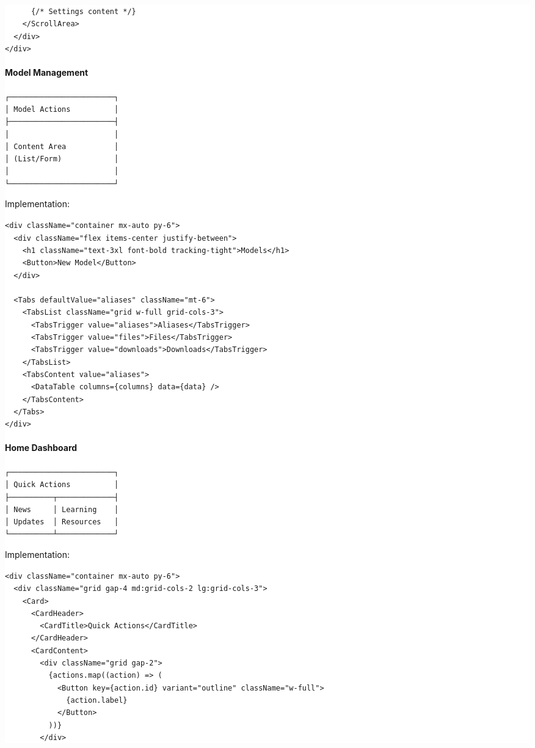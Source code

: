 ```tsx
      {/* Settings content */}
    </ScrollArea>
  </div>
</div>
```

#### Model Management
```
┌────────────────────────┐
│ Model Actions          │
├────────────────────────┤
│                        │
│ Content Area           │
│ (List/Form)            │
│                        │
└────────────────────────┘
```

Implementation:
```tsx
<div className="container mx-auto py-6">
  <div className="flex items-center justify-between">
    <h1 className="text-3xl font-bold tracking-tight">Models</h1>
    <Button>New Model</Button>
  </div>
  
  <Tabs defaultValue="aliases" className="mt-6">
    <TabsList className="grid w-full grid-cols-3">
      <TabsTrigger value="aliases">Aliases</TabsTrigger>
      <TabsTrigger value="files">Files</TabsTrigger>
      <TabsTrigger value="downloads">Downloads</TabsTrigger>
    </TabsList>
    <TabsContent value="aliases">
      <DataTable columns={columns} data={data} />
    </TabsContent>
  </Tabs>
</div>
```

#### Home Dashboard
```
┌────────────────────────┐
│ Quick Actions          │
├──────────┬─────────────┤
│ News     │ Learning    │
│ Updates  │ Resources   │
└──────────┴─────────────┘
```

Implementation:
```tsx
<div className="container mx-auto py-6">
  <div className="grid gap-4 md:grid-cols-2 lg:grid-cols-3">
    <Card>
      <CardHeader>
        <CardTitle>Quick Actions</CardTitle>
      </CardHeader>
      <CardContent>
        <div className="grid gap-2">
          {actions.map((action) => (
            <Button key={action.id} variant="outline" className="w-full">
              {action.label}
            </Button>
          ))}
        </div>
```